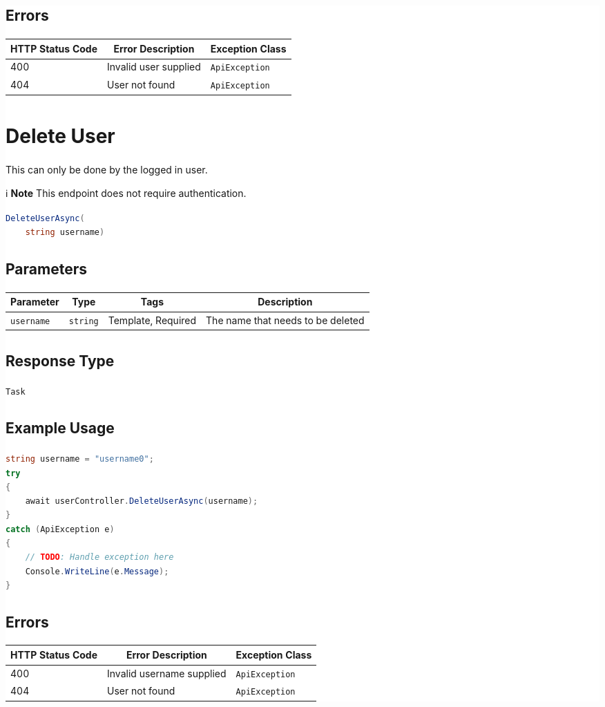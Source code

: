 ## Errors

| HTTP Status Code | Error Description | Exception Class |
|  --- | --- | --- |
| 400 | Invalid user supplied | `ApiException` |
| 404 | User not found | `ApiException` |


# Delete User

This can only be done by the logged in user.

:information_source: **Note** This endpoint does not require authentication.

```csharp
DeleteUserAsync(
    string username)
```

## Parameters

| Parameter | Type | Tags | Description |
|  --- | --- | --- | --- |
| `username` | `string` | Template, Required | The name that needs to be deleted |

## Response Type

`Task`

## Example Usage

```csharp
string username = "username0";
try
{
    await userController.DeleteUserAsync(username);
}
catch (ApiException e)
{
    // TODO: Handle exception here
    Console.WriteLine(e.Message);
}
```

## Errors

| HTTP Status Code | Error Description | Exception Class |
|  --- | --- | --- |
| 400 | Invalid username supplied | `ApiException` |
| 404 | User not found | `ApiException` |
